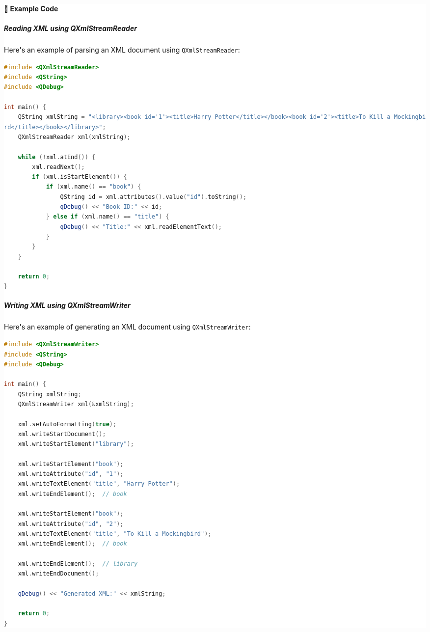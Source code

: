 #### 📝 Example Code

##### Reading XML using QXmlStreamReader
Here's an example of parsing an XML document using `QXmlStreamReader`:

```cpp
#include <QXmlStreamReader>
#include <QString>
#include <QDebug>

int main() {
    QString xmlString = "<library><book id='1'><title>Harry Potter</title></book><book id='2'><title>To Kill a Mockingbird</title></book></library>";
    QXmlStreamReader xml(xmlString);

    while (!xml.atEnd()) {
        xml.readNext();
        if (xml.isStartElement()) {
            if (xml.name() == "book") {
                QString id = xml.attributes().value("id").toString();
                qDebug() << "Book ID:" << id;
            } else if (xml.name() == "title") {
                qDebug() << "Title:" << xml.readElementText();
            }
        }
    }

    return 0;
}
```

##### Writing XML using QXmlStreamWriter
Here's an example of generating an XML document using `QXmlStreamWriter`:

```cpp
#include <QXmlStreamWriter>
#include <QString>
#include <QDebug>

int main() {
    QString xmlString;
    QXmlStreamWriter xml(&xmlString);

    xml.setAutoFormatting(true);
    xml.writeStartDocument();
    xml.writeStartElement("library");

    xml.writeStartElement("book");
    xml.writeAttribute("id", "1");
    xml.writeTextElement("title", "Harry Potter");
    xml.writeEndElement();  // book

    xml.writeStartElement("book");
    xml.writeAttribute("id", "2");
    xml.writeTextElement("title", "To Kill a Mockingbird");
    xml.writeEndElement();  // book

    xml.writeEndElement();  // library
    xml.writeEndDocument();

    qDebug() << "Generated XML:" << xmlString;

    return 0;
}
```
